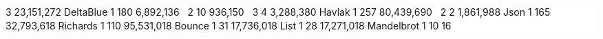   <td class="right">  3</td>
  <td class="right">23,151,272</td>
</tr>
 <tr class="center">
  <th class="left">DeltaBlue</th>
  <th class="left">1</th>
  <td class="right">180</td>
  <td class="right"> 6,892,136</td>
</tr>
 <tr class="center">
  <th class="left">&nbsp;</th>
  <th class="left">2</th>
  <td class="right"> 10</td>
  <td class="right">   936,150</td>
</tr>
 <tr class="center">
  <th class="left">&nbsp;</th>
  <th class="left">3</th>
  <td class="right">  4</td>
  <td class="right"> 3,288,380</td>
</tr>
 <tr class="center">
  <th class="left">Havlak</th>
  <th class="left">1</th>
  <td class="right">257</td>
  <td class="right">80,439,690</td>
</tr>
 <tr class="center">
  <th class="left">&nbsp;</th>
  <th class="left">2</th>
  <td class="right">  2</td>
  <td class="right"> 1,861,988</td>
</tr>
 <tr class="center">
  <th class="left">Json</th>
  <th class="left">1</th>
  <td class="right">165</td>
  <td class="right">32,793,618</td>
</tr>
 <tr class="center">
  <th class="left">Richards</th>
  <th class="left">1</th>
  <td class="right">110</td>
  <td class="right">95,531,018</td>
</tr>
 <tr class="center">
  <th class="left">Bounce</th>
  <th class="left">1</th>
  <td class="right"> 31</td>
  <td class="right">17,736,018</td>
</tr>
 <tr class="center">
  <th class="left">List</th>
  <th class="left">1</th>
  <td class="right"> 28</td>
  <td class="right">17,271,018</td>
</tr>
 <tr class="center">
  <th class="left">Mandelbrot</th>
  <th class="left">1</th>
  <td class="right"> 10</td>
  <td class="right">        16</td>
</tr>
 <tr class="center">